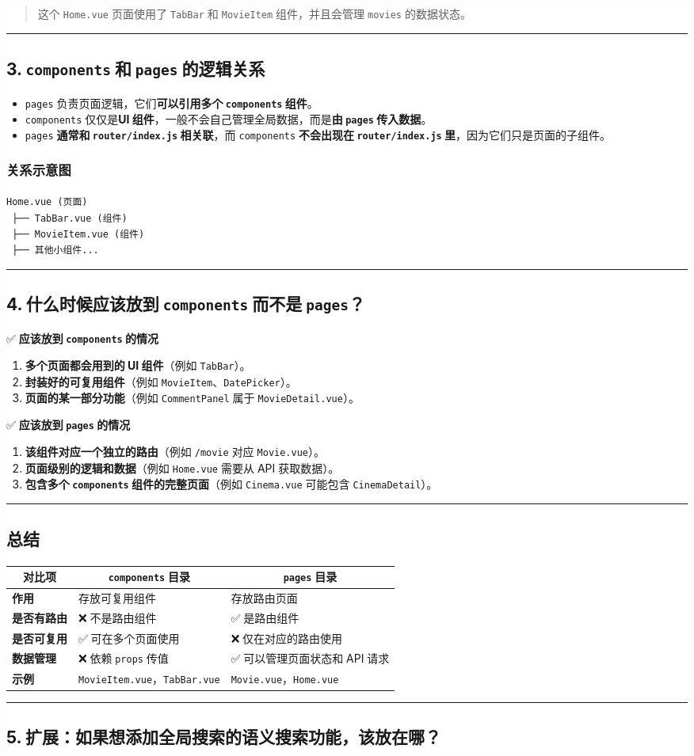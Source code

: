 
> 这个 `Home.vue` 页面使用了 `TabBar` 和 `MovieItem` 组件，并且会管理 `movies` 的数据状态。

------

## **3. `components` 和 `pages` 的逻辑关系**

- `pages` 负责页面逻辑，它们**可以引用多个 `components` 组件**。
- `components` 仅仅是**UI 组件**，一般不会自己管理全局数据，而是**由 `pages` 传入数据**。
- `pages` **通常和 `router/index.js` 相关联**，而 `components` **不会出现在 `router/index.js` 里**，因为它们只是页面的子组件。

### **关系示意图**

```
Home.vue (页面)
 ├── TabBar.vue (组件)
 ├── MovieItem.vue (组件)
 ├── 其他小组件...
```

------

## **4. 什么时候应该放到 `components` 而不是 `pages`？**

✅ **应该放到 `components` 的情况**

1. **多个页面都会用到的 UI 组件**（例如 `TabBar`）。
2. **封装好的可复用组件**（例如 `MovieItem`、`DatePicker`）。
3. **页面的某一部分功能**（例如 `CommentPanel` 属于 `MovieDetail.vue`）。

✅ **应该放到 `pages` 的情况**

1. **该组件对应一个独立的路由**（例如 `/movie` 对应 `Movie.vue`）。
2. **页面级别的逻辑和数据**（例如 `Home.vue` 需要从 API 获取数据）。
3. **包含多个 `components` 组件的完整页面**（例如 `Cinema.vue` 可能包含 `CinemaDetail`）。

------

## **总结**

| 对比项         | `components` 目录             | `pages` 目录                  |
| -------------- | ----------------------------- | ----------------------------- |
| **作用**       | 存放可复用组件                | 存放路由页面                  |
| **是否有路由** | ❌ 不是路由组件                | ✅ 是路由组件                  |
| **是否可复用** | ✅ 可在多个页面使用            | ❌ 仅在对应的路由使用          |
| **数据管理**   | ❌ 依赖 `props` 传值           | ✅ 可以管理页面状态和 API 请求 |
| **示例**       | `MovieItem.vue`，`TabBar.vue` | `Movie.vue`，`Home.vue`       |

------

## **5. 扩展：如果想添加全局搜索的语义搜索功能，该放在哪？**
